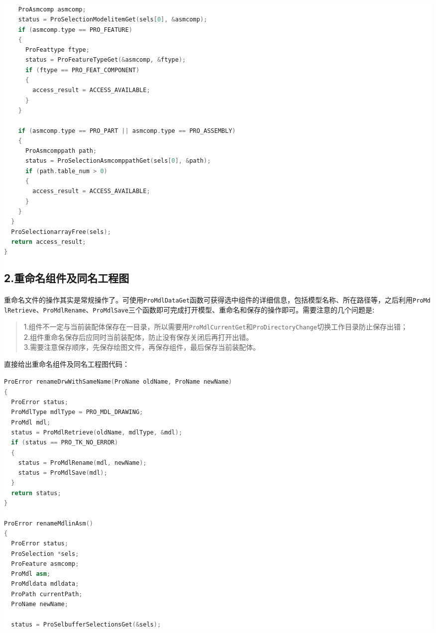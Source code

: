 ```cpp
    ProAsmcomp asmcomp;
    status = ProSelectionModelitemGet(sels[0], &asmcomp);
    if (asmcomp.type == PRO_FEATURE)
    {
      ProFeattype ftype;
      status = ProFeatureTypeGet(&asmcomp, &ftype);
      if (ftype == PRO_FEAT_COMPONENT)
      {
        access_result = ACCESS_AVAILABLE;
      }
    }

    if (asmcomp.type == PRO_PART || asmcomp.type == PRO_ASSEMBLY)
    {
      ProAsmcomppath path;
      status = ProSelectionAsmcomppathGet(sels[0], &path);
      if (path.table_num > 0)
      {
        access_result = ACCESS_AVAILABLE;
      }
    }
  }
  ProSelectionarrayFree(sels);
  return access_result;
}
```

## 2.重命名组件及同名工程图

重命名文件的操作其实是常规操作了。可使用`ProMdlDataGet`函数可获得选中组件的详细信息，包括模型名称、所在路径等，之后利用`ProMdlRetrieve`、`ProMdlRename`、`ProMdlSave`三个函数即可完成打开模型、重命名和保存的操作即可。需要注意的几个问题是:

> 1.组件不一定与当前装配体保存在一目录，所以需要用`ProMdlCurrentGet`和`ProDirectoryChange`切换工作目录防止保存出错；  
> 2.组件重命名保存后应同时当前装配体，防止没有保存关闭后再打开出错。  
> 3.需要注意保存顺序，先保存绘图文件，再保存组件，最后保存当前装配体。

直接给出重命名组件及同名工程图代码：

```cpp
ProError renameDrwWithSameName(ProName oldName, ProName newName)
{
  ProError status;
  ProMdlType mdlType = PRO_MDL_DRAWING;
  ProMdl mdl;
  status = ProMdlRetrieve(oldName, mdlType, &mdl);
  if (status == PRO_TK_NO_ERROR)
  {
    status = ProMdlRename(mdl, newName);
    status = ProMdlSave(mdl);
  }
  return status;
}

ProError renameMdlinAsm()
{
  ProError status;
  ProSelection *sels;
  ProFeature asmcomp;
  ProMdl asm;
  ProMdldata mdldata;
  ProPath currentPath;
  ProName newName;

  status = ProSelbufferSelectionsGet(&sels);
```